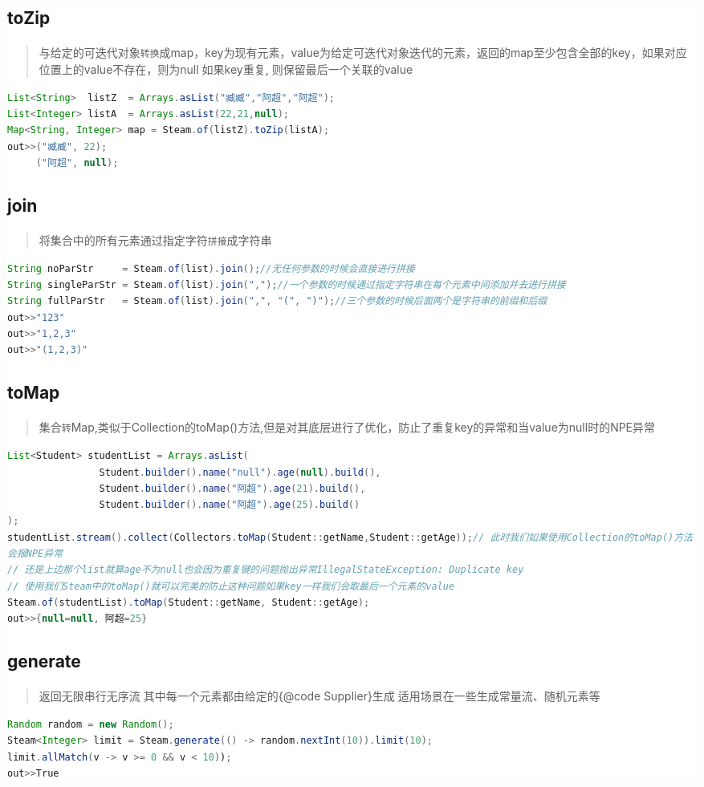 ## toZip

> 与给定的可迭代对象`转换`成map，key为现有元素，value为给定可迭代对象迭代的元素，返回的map至少包含全部的key，如果对应位置上的value不存在，则为null
> 如果key重复, 则保留最后一个关联的value

```java
List<String>  listZ  = Arrays.asList("臧臧","阿超","阿超");
List<Integer> listA  = Arrays.asList(22,21,null);
Map<String, Integer> map = Steam.of(listZ).toZip(listA);
out>>("臧臧", 22);
     ("阿超", null);
```

## join

> 将集合中的所有元素通过指定字符`拼接`成字符串

```java
String noParStr     = Steam.of(list).join();//无任何参数的时候会直接进行拼接
String singleParStr = Steam.of(list).join(",");//一个参数的时候通过指定字符串在每个元素中间添加并去进行拼接
String fullParStr   = Steam.of(list).join(",", "(", ")");//三个参数的时候后面两个是字符串的前缀和后缀
out>>"123"
out>>"1,2,3"
out>>"(1,2,3)"                                                             
```

## toMap

> 集合`转`Map,类似于Collection的toMap()方法,但是对其底层进行了优化，防止了重复key的异常和当value为null时的NPE异常

```java
List<Student> studentList = Arrays.asList(
                Student.builder().name("null").age(null).build(),
                Student.builder().name("阿超").age(21).build(),
                Student.builder().name("阿超").age(25).build()
);
studentList.stream().collect(Collectors.toMap(Student::getName,Student::getAge));// 此时我们如果使用Collection的toMap()方法会报NPE异常
// 还是上边那个list就算age不为null也会因为重复键的问题抛出异常IllegalStateException: Duplicate key 
// 使用我们Steam中的toMap()就可以完美的防止这种问题如果key一样我们会取最后一个元素的value
Steam.of(studentList).toMap(Student::getName, Student::getAge);
out>>{null=null, 阿超=25}
```

## generate

> 返回无限串行无序流
> 其中每一个元素都由给定的{@code Supplier}生成
> 适用场景在一些生成常量流、随机元素等

```java
Random random = new Random();
Steam<Integer> limit = Steam.generate(() -> random.nextInt(10)).limit(10);
limit.allMatch(v -> v >= 0 && v < 10));
out>>True
```
